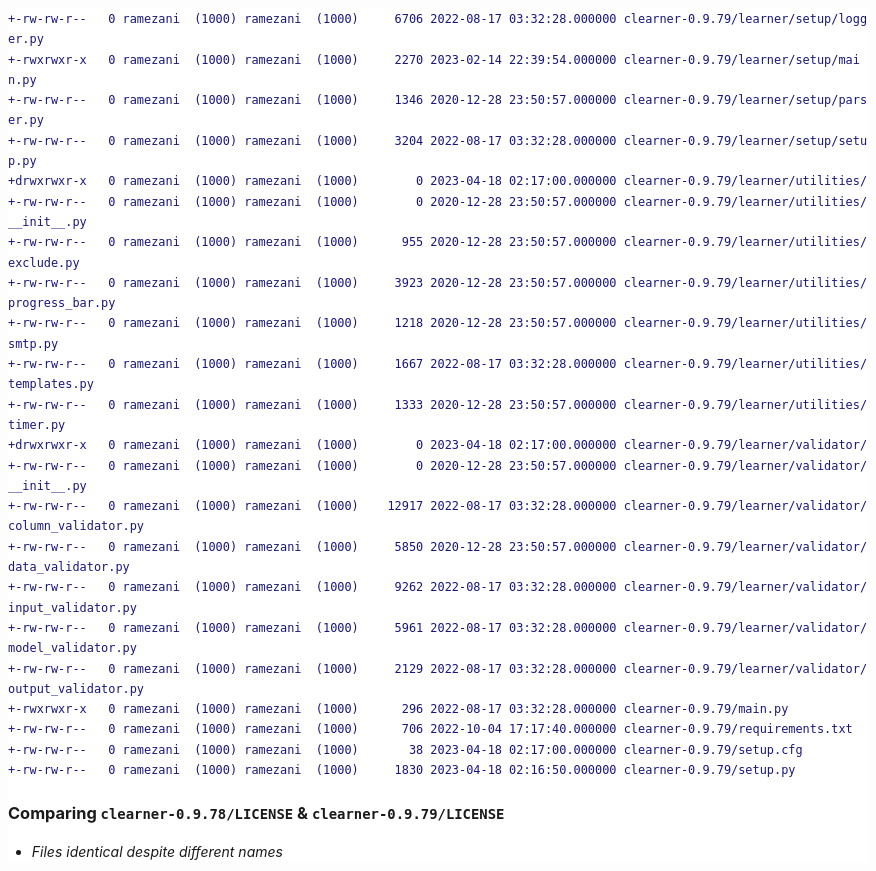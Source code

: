 ```diff
+-rw-rw-r--   0 ramezani  (1000) ramezani  (1000)     6706 2022-08-17 03:32:28.000000 clearner-0.9.79/learner/setup/logger.py
+-rwxrwxr-x   0 ramezani  (1000) ramezani  (1000)     2270 2023-02-14 22:39:54.000000 clearner-0.9.79/learner/setup/main.py
+-rw-rw-r--   0 ramezani  (1000) ramezani  (1000)     1346 2020-12-28 23:50:57.000000 clearner-0.9.79/learner/setup/parser.py
+-rw-rw-r--   0 ramezani  (1000) ramezani  (1000)     3204 2022-08-17 03:32:28.000000 clearner-0.9.79/learner/setup/setup.py
+drwxrwxr-x   0 ramezani  (1000) ramezani  (1000)        0 2023-04-18 02:17:00.000000 clearner-0.9.79/learner/utilities/
+-rw-rw-r--   0 ramezani  (1000) ramezani  (1000)        0 2020-12-28 23:50:57.000000 clearner-0.9.79/learner/utilities/__init__.py
+-rw-rw-r--   0 ramezani  (1000) ramezani  (1000)      955 2020-12-28 23:50:57.000000 clearner-0.9.79/learner/utilities/exclude.py
+-rw-rw-r--   0 ramezani  (1000) ramezani  (1000)     3923 2020-12-28 23:50:57.000000 clearner-0.9.79/learner/utilities/progress_bar.py
+-rw-rw-r--   0 ramezani  (1000) ramezani  (1000)     1218 2020-12-28 23:50:57.000000 clearner-0.9.79/learner/utilities/smtp.py
+-rw-rw-r--   0 ramezani  (1000) ramezani  (1000)     1667 2022-08-17 03:32:28.000000 clearner-0.9.79/learner/utilities/templates.py
+-rw-rw-r--   0 ramezani  (1000) ramezani  (1000)     1333 2020-12-28 23:50:57.000000 clearner-0.9.79/learner/utilities/timer.py
+drwxrwxr-x   0 ramezani  (1000) ramezani  (1000)        0 2023-04-18 02:17:00.000000 clearner-0.9.79/learner/validator/
+-rw-rw-r--   0 ramezani  (1000) ramezani  (1000)        0 2020-12-28 23:50:57.000000 clearner-0.9.79/learner/validator/__init__.py
+-rw-rw-r--   0 ramezani  (1000) ramezani  (1000)    12917 2022-08-17 03:32:28.000000 clearner-0.9.79/learner/validator/column_validator.py
+-rw-rw-r--   0 ramezani  (1000) ramezani  (1000)     5850 2020-12-28 23:50:57.000000 clearner-0.9.79/learner/validator/data_validator.py
+-rw-rw-r--   0 ramezani  (1000) ramezani  (1000)     9262 2022-08-17 03:32:28.000000 clearner-0.9.79/learner/validator/input_validator.py
+-rw-rw-r--   0 ramezani  (1000) ramezani  (1000)     5961 2022-08-17 03:32:28.000000 clearner-0.9.79/learner/validator/model_validator.py
+-rw-rw-r--   0 ramezani  (1000) ramezani  (1000)     2129 2022-08-17 03:32:28.000000 clearner-0.9.79/learner/validator/output_validator.py
+-rwxrwxr-x   0 ramezani  (1000) ramezani  (1000)      296 2022-08-17 03:32:28.000000 clearner-0.9.79/main.py
+-rw-rw-r--   0 ramezani  (1000) ramezani  (1000)      706 2022-10-04 17:17:40.000000 clearner-0.9.79/requirements.txt
+-rw-rw-r--   0 ramezani  (1000) ramezani  (1000)       38 2023-04-18 02:17:00.000000 clearner-0.9.79/setup.cfg
+-rw-rw-r--   0 ramezani  (1000) ramezani  (1000)     1830 2023-04-18 02:16:50.000000 clearner-0.9.79/setup.py
```

### Comparing `clearner-0.9.78/LICENSE` & `clearner-0.9.79/LICENSE`

 * *Files identical despite different names*
